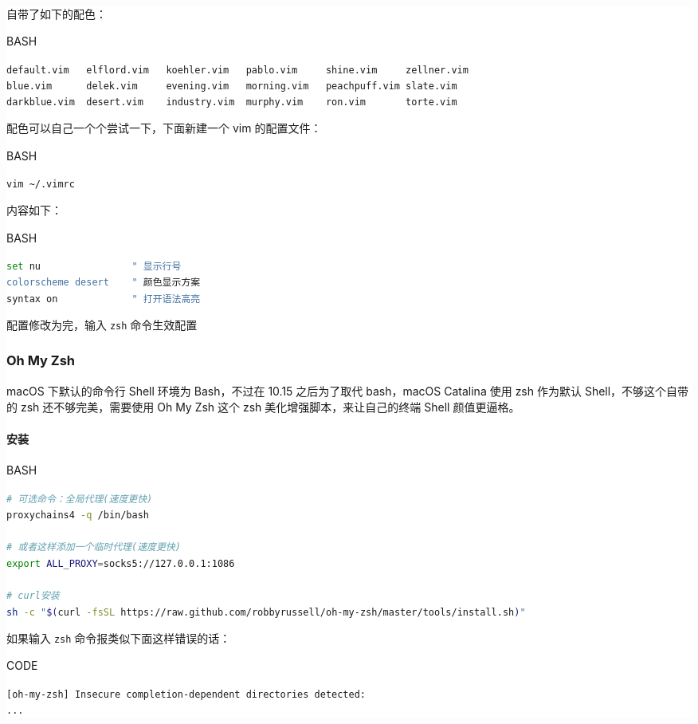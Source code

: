 自带了如下的配色：

BASH

```bash
default.vim   elflord.vim   koehler.vim   pablo.vim     shine.vim     zellner.vim
blue.vim      delek.vim     evening.vim   morning.vim   peachpuff.vim slate.vim
darkblue.vim  desert.vim    industry.vim  murphy.vim    ron.vim       torte.vim
```

配色可以自己一个个尝试一下，下面新建一个 vim 的配置文件：

BASH

```bash
vim ~/.vimrc
```

内容如下：

BASH

```bash
set nu                " 显示行号
colorscheme desert    " 颜色显示方案
syntax on             " 打开语法高亮
```

配置修改为完，输入 `zsh` 命令生效配置

### [](https://www.sqlsec.com/2019/12/macos.html#Oh-My-Zsh "Oh My Zsh")Oh My Zsh

macOS 下默认的命令行 Shell 环境为 Bash，不过在 10.15 之后为了取代 bash，macOS Catalina 使用 zsh 作为默认 Shell，不够这个自带的 zsh 还不够完美，需要使用 Oh My Zsh 这个 zsh 美化增强脚本，来让自己的终端 Shell 颜值更逼格。

#### [](https://www.sqlsec.com/2019/12/macos.html#%E5%AE%89%E8%A3%85-1 "安装") 安装

BASH

```bash
# 可选命令：全局代理(速度更快)
proxychains4 -q /bin/bash

# 或者这样添加一个临时代理(速度更快)
export ALL_PROXY=socks5://127.0.0.1:1086

# curl安装
sh -c "$(curl -fsSL https://raw.github.com/robbyrussell/oh-my-zsh/master/tools/install.sh)"
```

如果输入 `zsh` 命令报类似下面这样错误的话：

CODE

```none
[oh-my-zsh] Insecure completion-dependent directories detected:
...
```
